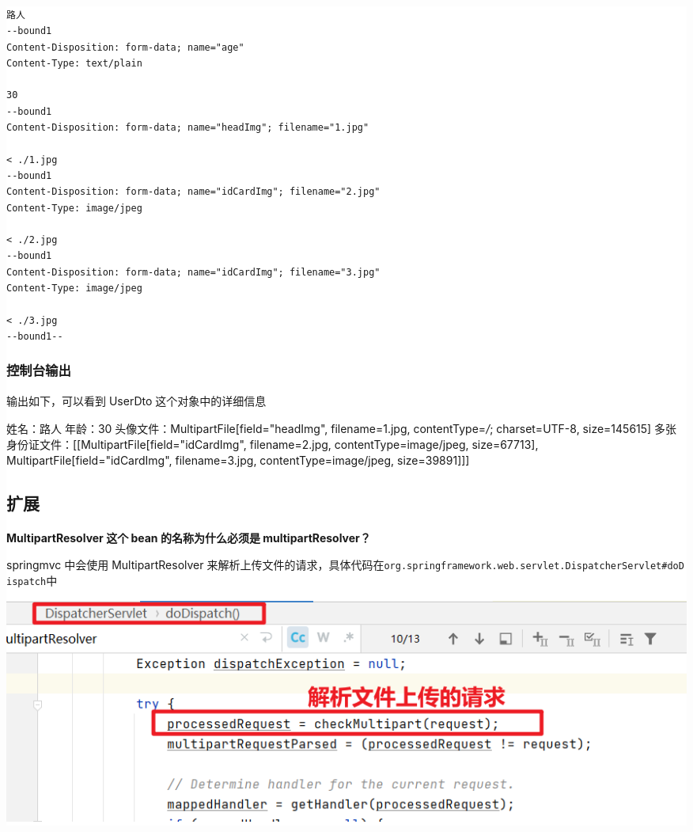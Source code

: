 ```plain
路人
--bound1
Content-Disposition: form-data; name="age"
Content-Type: text/plain

30
--bound1
Content-Disposition: form-data; name="headImg"; filename="1.jpg"

< ./1.jpg
--bound1
Content-Disposition: form-data; name="idCardImg"; filename="2.jpg"
Content-Type: image/jpeg

< ./2.jpg
--bound1
Content-Disposition: form-data; name="idCardImg"; filename="3.jpg"
Content-Type: image/jpeg

< ./3.jpg
--bound1--
```

### 控制台输出

输出如下，可以看到 UserDto 这个对象中的详细信息

姓名：路人
年龄：30
头像文件：MultipartFile[field="headImg", filename=1.jpg, contentType=*/*; charset=UTF-8, size=145615]
多张身份证文件：[[MultipartFile[field="idCardImg", filename=2.jpg, contentType=image/jpeg, size=67713], MultipartFile[field="idCardImg", filename=3.jpg, contentType=image/jpeg, size=39891]]]



## 扩展

**MultipartResolver 这个 bean 的名称为什么必须是 multipartResolver？**

springmvc 中会使用 MultipartResolver 来解析上传文件的请求，具体代码在`org.springframework.web.servlet.DispatcherServlet#doDispatch`中

![img](./assets/640-1719741031556-82.png)
